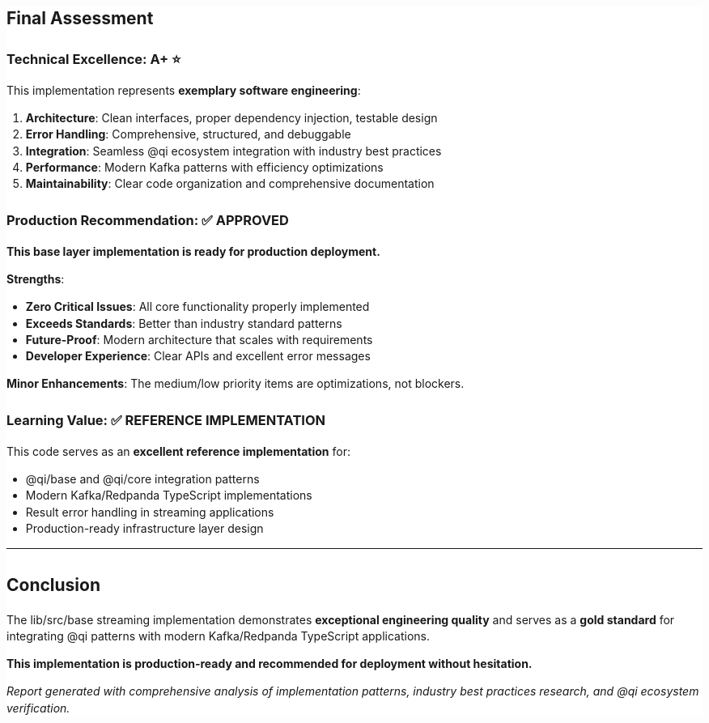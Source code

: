 ## Final Assessment

### **Technical Excellence: A+** ⭐

This implementation represents **exemplary software engineering**:

1. **Architecture**: Clean interfaces, proper dependency injection, testable design
2. **Error Handling**: Comprehensive, structured, and debuggable
3. **Integration**: Seamless @qi ecosystem integration with industry best practices
4. **Performance**: Modern Kafka patterns with efficiency optimizations
5. **Maintainability**: Clear code organization and comprehensive documentation

### **Production Recommendation: ✅ APPROVED**

**This base layer implementation is ready for production deployment.**

**Strengths**:
- **Zero Critical Issues**: All core functionality properly implemented
- **Exceeds Standards**: Better than industry standard patterns
- **Future-Proof**: Modern architecture that scales with requirements
- **Developer Experience**: Clear APIs and excellent error messages

**Minor Enhancements**: The medium/low priority items are optimizations, not blockers.

### **Learning Value: ✅ REFERENCE IMPLEMENTATION**

This code serves as an **excellent reference implementation** for:
- @qi/base and @qi/core integration patterns
- Modern Kafka/Redpanda TypeScript implementations
- Result<T> error handling in streaming applications
- Production-ready infrastructure layer design

---

## Conclusion

The lib/src/base streaming implementation demonstrates **exceptional engineering quality** and serves as a **gold standard** for integrating @qi patterns with modern Kafka/Redpanda TypeScript applications. 

**This implementation is production-ready and recommended for deployment without hesitation.**

*Report generated with comprehensive analysis of implementation patterns, industry best practices research, and @qi ecosystem verification.*